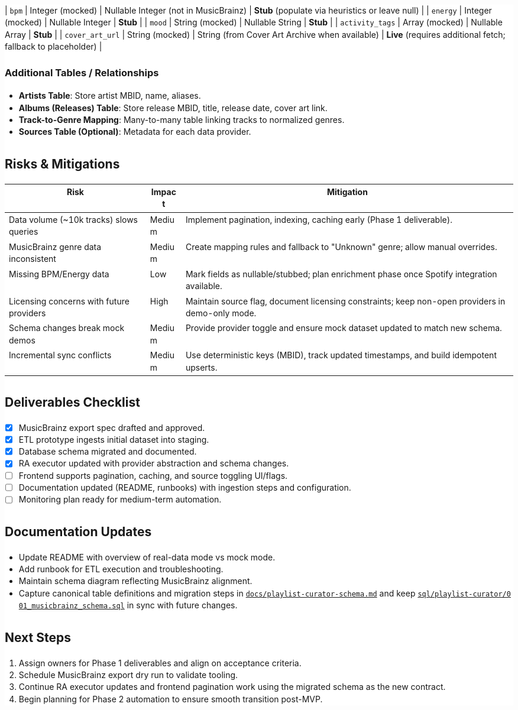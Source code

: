 | `bpm` | Integer (mocked) | Nullable Integer (not in MusicBrainz) | **Stub** (populate via heuristics or leave null) |
| `energy` | Integer (mocked) | Nullable Integer | **Stub** |
| `mood` | String (mocked) | Nullable String | **Stub** |
| `activity_tags` | Array<String> (mocked) | Nullable Array<String> | **Stub** |
| `cover_art_url` | String (mocked) | String (from Cover Art Archive when available) | **Live** (requires additional fetch; fallback to placeholder) |

### Additional Tables / Relationships
- **Artists Table**: Store artist MBID, name, aliases.
- **Albums (Releases) Table**: Store release MBID, title, release date, cover art link.
- **Track-to-Genre Mapping**: Many-to-many table linking tracks to normalized genres.
- **Sources Table (Optional)**: Metadata for each data provider.

## Risks & Mitigations
| Risk | Impact | Mitigation |
|------|--------|------------|
| Data volume (~10k tracks) slows queries | Medium | Implement pagination, indexing, caching early (Phase 1 deliverable). |
| MusicBrainz genre data inconsistent | Medium | Create mapping rules and fallback to "Unknown" genre; allow manual overrides. |
| Missing BPM/Energy data | Low | Mark fields as nullable/stubbed; plan enrichment phase once Spotify integration available. |
| Licensing concerns with future providers | High | Maintain source flag, document licensing constraints; keep non-open providers in demo-only mode. |
| Schema changes break mock demos | Medium | Provide provider toggle and ensure mock dataset updated to match new schema. |
| Incremental sync conflicts | Medium | Use deterministic keys (MBID), track updated timestamps, and build idempotent upserts. |

## Deliverables Checklist
- [x] MusicBrainz export spec drafted and approved.
- [x] ETL prototype ingests initial dataset into staging.
- [x] Database schema migrated and documented.
- [x] RA executor updated with provider abstraction and schema changes.
- [ ] Frontend supports pagination, caching, and source toggling UI/flags.
- [ ] Documentation updated (README, runbooks) with ingestion steps and configuration.
- [ ] Monitoring plan ready for medium-term automation.

## Documentation Updates
- Update README with overview of real-data mode vs mock mode.
- Add runbook for ETL execution and troubleshooting.
- Maintain schema diagram reflecting MusicBrainz alignment.
- Capture canonical table definitions and migration steps in [`docs/playlist-curator-schema.md`](playlist-curator-schema.md) and keep [`sql/playlist-curator/001_musicbrainz_schema.sql`](../sql/playlist-curator/001_musicbrainz_schema.sql) in sync with future changes.

## Next Steps
1. Assign owners for Phase 1 deliverables and align on acceptance criteria.
2. Schedule MusicBrainz export dry run to validate tooling.
3. Continue RA executor updates and frontend pagination work using the migrated schema as the new contract.
4. Begin planning for Phase 2 automation to ensure smooth transition post-MVP.
